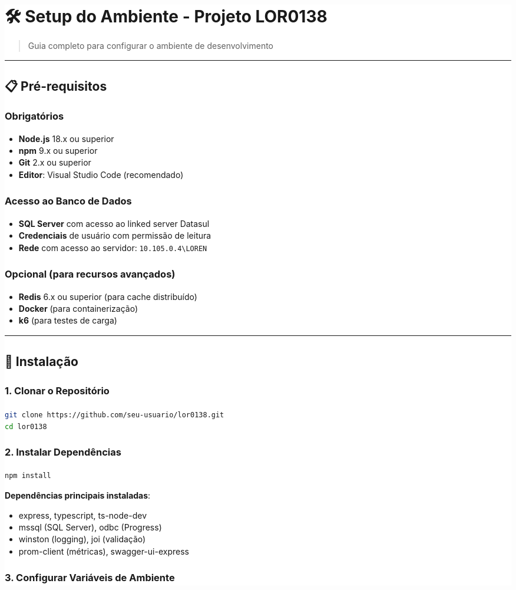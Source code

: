 # 🛠️ Setup do Ambiente - Projeto LOR0138

> Guia completo para configurar o ambiente de desenvolvimento

---

## 📋 Pré-requisitos

### Obrigatórios

- **Node.js** 18.x ou superior
- **npm** 9.x ou superior
- **Git** 2.x ou superior
- **Editor**: Visual Studio Code (recomendado)

### Acesso ao Banco de Dados

- **SQL Server** com acesso ao linked server Datasul
- **Credenciais** de usuário com permissão de leitura
- **Rede** com acesso ao servidor: `10.105.0.4\LOREN`

### Opcional (para recursos avançados)

- **Redis** 6.x ou superior (para cache distribuído)
- **Docker** (para containerização)
- **k6** (para testes de carga)

---

## 🚀 Instalação

### 1. Clonar o Repositório

```bash
git clone https://github.com/seu-usuario/lor0138.git
cd lor0138
```

### 2. Instalar Dependências

```bash
npm install
```

**Dependências principais instaladas**:
- express, typescript, ts-node-dev
- mssql (SQL Server), odbc (Progress)
- winston (logging), joi (validação)
- prom-client (métricas), swagger-ui-express

### 3. Configurar Variáveis de Ambiente
